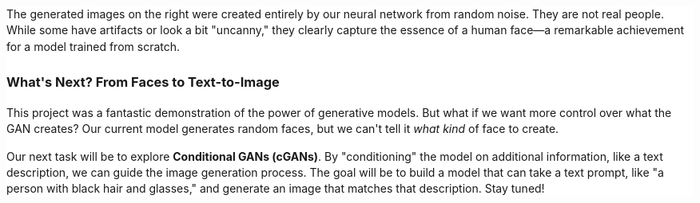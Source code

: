 

The generated images on the right were created entirely by our neural network from random noise. They are not real people. While some have artifacts or look a bit "uncanny," they clearly capture the essence of a human face—a remarkable achievement for a model trained from scratch.

### What's Next? From Faces to Text-to-Image

This project was a fantastic demonstration of the power of generative models. But what if we want more control over what the GAN creates? Our current model generates random faces, but we can't tell it *what kind* of face to create.

Our next task will be to explore **Conditional GANs (cGANs)**. By "conditioning" the model on additional information, like a text description, we can guide the image generation process. The goal will be to build a model that can take a text prompt, like "a person with black hair and glasses," and generate an image that matches that description. Stay tuned!
